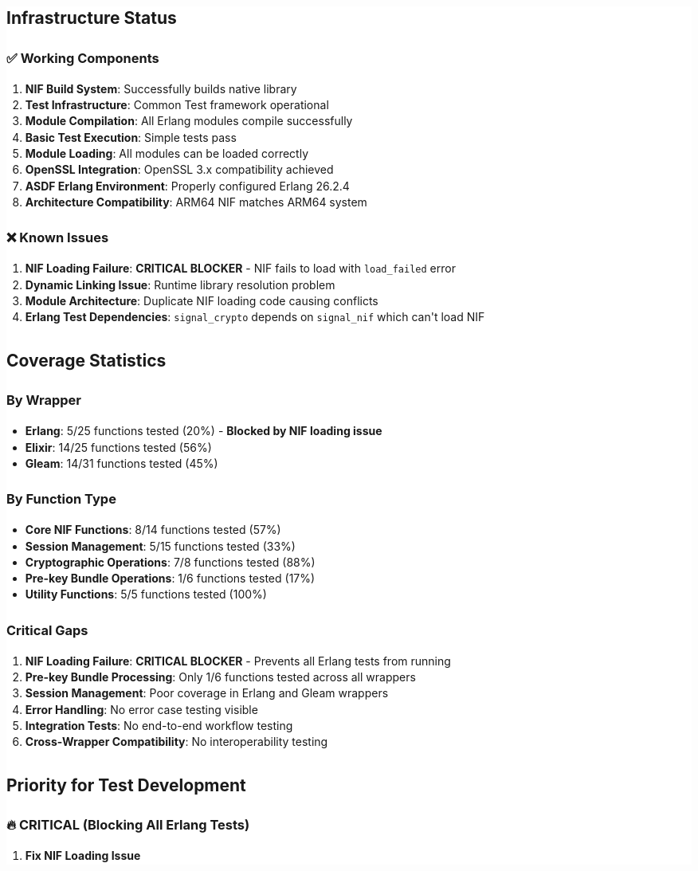 ## Infrastructure Status

### ✅ Working Components

1. **NIF Build System**: Successfully builds native library
2. **Test Infrastructure**: Common Test framework operational
3. **Module Compilation**: All Erlang modules compile successfully
4. **Basic Test Execution**: Simple tests pass
5. **Module Loading**: All modules can be loaded correctly
6. **OpenSSL Integration**: OpenSSL 3.x compatibility achieved
7. **ASDF Erlang Environment**: Properly configured Erlang 26.2.4
8. **Architecture Compatibility**: ARM64 NIF matches ARM64 system

### ❌ Known Issues

1. **NIF Loading Failure**: **CRITICAL BLOCKER** - NIF fails to load with `load_failed` error
2. **Dynamic Linking Issue**: Runtime library resolution problem
3. **Module Architecture**: Duplicate NIF loading code causing conflicts
4. **Erlang Test Dependencies**: `signal_crypto` depends on `signal_nif` which can't load NIF

## Coverage Statistics

### By Wrapper

- **Erlang**: 5/25 functions tested (20%) - **Blocked by NIF loading issue**
- **Elixir**: 14/25 functions tested (56%)
- **Gleam**: 14/31 functions tested (45%)

### By Function Type

- **Core NIF Functions**: 8/14 functions tested (57%)
- **Session Management**: 5/15 functions tested (33%)
- **Cryptographic Operations**: 7/8 functions tested (88%)
- **Pre-key Bundle Operations**: 1/6 functions tested (17%)
- **Utility Functions**: 5/5 functions tested (100%)

### Critical Gaps

1. **NIF Loading Failure**: **CRITICAL BLOCKER** - Prevents all Erlang tests from running
2. **Pre-key Bundle Processing**: Only 1/6 functions tested across all wrappers
3. **Session Management**: Poor coverage in Erlang and Gleam wrappers
4. **Error Handling**: No error case testing visible
5. **Integration Tests**: No end-to-end workflow testing
6. **Cross-Wrapper Compatibility**: No interoperability testing

## Priority for Test Development

### 🔥 **CRITICAL** (Blocking All Erlang Tests)

1. **Fix NIF Loading Issue**
